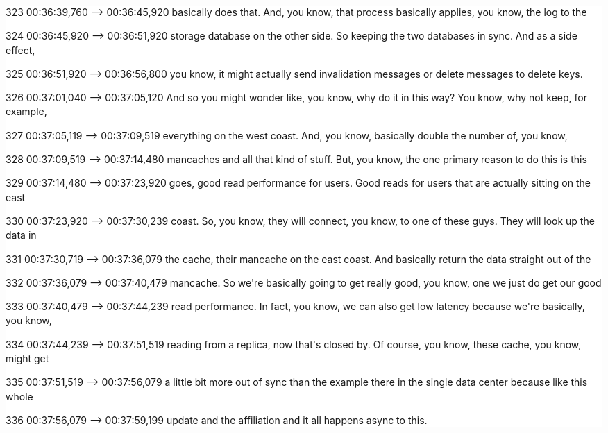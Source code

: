 323
00:36:39,760 --> 00:36:45,920
basically does that. And, you know, that process basically applies, you know, the log to the

324
00:36:45,920 --> 00:36:51,920
storage database on the other side. So keeping the two databases in sync. And as a side effect,

325
00:36:51,920 --> 00:36:56,800
you know, it might actually send invalidation messages or delete messages to delete keys.

326
00:37:01,040 --> 00:37:05,120
And so you might wonder like, you know, why do it in this way? You know, why not keep, for example,

327
00:37:05,119 --> 00:37:09,519
everything on the west coast. And, you know, basically double the number of, you know,

328
00:37:09,519 --> 00:37:14,480
mancaches and all that kind of stuff. But, you know, the one primary reason to do this is this

329
00:37:14,480 --> 00:37:23,920
goes, good read performance for users. Good reads for users that are actually sitting on the east

330
00:37:23,920 --> 00:37:30,239
coast. So, you know, they will connect, you know, to one of these guys. They will look up the data in

331
00:37:30,719 --> 00:37:36,079
the cache, their mancache on the east coast. And basically return the data straight out of the

332
00:37:36,079 --> 00:37:40,479
mancache. So we're basically going to get really good, you know, one we just do get our good

333
00:37:40,479 --> 00:37:44,239
read performance. In fact, you know, we can also get low latency because we're basically, you know,

334
00:37:44,239 --> 00:37:51,519
reading from a replica, now that's closed by. Of course, you know, these cache, you know, might get

335
00:37:51,519 --> 00:37:56,079
a little bit more out of sync than the example there in the single data center because like this whole

336
00:37:56,079 --> 00:37:59,199
update and the affiliation and it all happens async to this.
